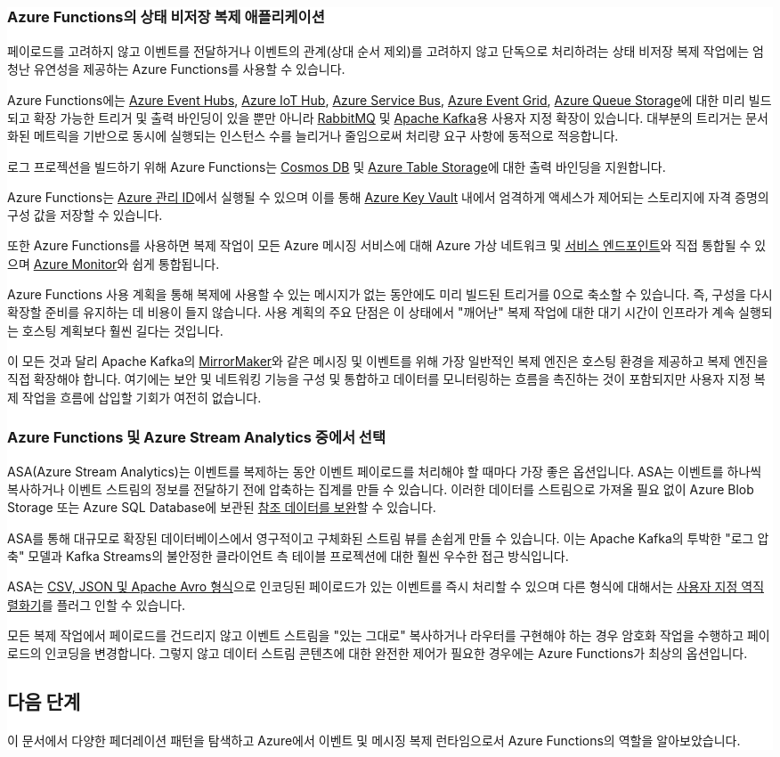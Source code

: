 ### <a name="stateless-replication-applications-in-azure-functions"></a>Azure Functions의 상태 비저장 복제 애플리케이션

페이로드를 고려하지 않고 이벤트를 전달하거나 이벤트의 관계(상대 순서 제외)를 고려하지 않고 단독으로 처리하려는 상태 비저장 복제 작업에는 엄청난 유연성을 제공하는 Azure Functions를 사용할 수 있습니다.

Azure Functions에는 [Azure Event Hubs](../azure-functions/functions-bindings-event-hubs.md), [Azure IoT Hub](../azure-functions/functions-bindings-event-iot.md), [Azure Service Bus](../azure-functions/functions-bindings-service-bus.md), [Azure Event Grid](../azure-functions/functions-bindings-event-grid.md), [Azure Queue Storage](../azure-functions/functions-bindings-storage-queue.md)에 대한 미리 빌드되고 확장 가능한 트리거 및 출력 바인딩이 있을 뿐만 아니라 [RabbitMQ](https://github.com/azure/azure-functions-rabbitmq-extension) 및 [Apache Kafka](https://github.com/azure/azure-functions-kafka-extension)용 사용자 지정 확장이 있습니다. 대부분의 트리거는 문서화된 메트릭을 기반으로 동시에 실행되는 인스턴스 수를 늘리거나 줄임으로써 처리량 요구 사항에 동적으로 적응합니다. 

로그 프로젝션을 빌드하기 위해 Azure Functions는 [Cosmos DB](../azure-functions/functions-bindings-cosmosdb-v2-output.md) 및 [Azure Table Storage](../azure-functions/functions-bindings-storage-table-output.md)에 대한 출력 바인딩을 지원합니다.

Azure Functions는 [Azure 관리 ID](../active-directory/managed-identities-azure-resources/overview.md)에서 실행될 수 있으며 이를 통해 [Azure Key Vault](../key-vault/general/overview.md) 내에서 엄격하게 액세스가 제어되는 스토리지에 자격 증명의 구성 값을 저장할 수 있습니다.

또한 Azure Functions를 사용하면 복제 작업이 모든 Azure 메시징 서비스에 대해 Azure 가상 네트워크 및 [서비스 엔드포인트](../virtual-network/virtual-network-service-endpoints-overview.md)와 직접 통합될 수 있으며 [Azure Monitor](../azure-monitor/overview.md)와 쉽게 통합됩니다.

Azure Functions 사용 계획을 통해 복제에 사용할 수 있는 메시지가 없는 동안에도 미리 빌드된 트리거를 0으로 축소할 수 있습니다. 즉, 구성을 다시 확장할 준비를 유지하는 데 비용이 들지 않습니다. 사용 계획의 주요 단점은 이 상태에서 "깨어난" 복제 작업에 대한 대기 시간이 인프라가 계속 실행되는 호스팅 계획보다 훨씬 길다는 것입니다.  

이 모든 것과 달리 Apache Kafka의 [MirrorMaker](http://kafka.apache.org/documentation/#basic_ops_mirror_maker)와 같은 메시징 및 이벤트를 위해 가장 일반적인 복제 엔진은 호스팅 환경을 제공하고 복제 엔진을 직접 확장해야 합니다. 여기에는 보안 및 네트워킹 기능을 구성 및 통합하고 데이터를 모니터링하는 흐름을 촉진하는 것이 포함되지만 사용자 지정 복제 작업을 흐름에 삽입할 기회가 여전히 없습니다. 

### <a name="choosing-between-azure-functions-and-azure-stream-analytics"></a>Azure Functions 및 Azure Stream Analytics 중에서 선택

ASA(Azure Stream Analytics)는 이벤트를 복제하는 동안 이벤트 페이로드를 처리해야 할 때마다 가장 좋은 옵션입니다. ASA는 이벤트를 하나씩 복사하거나 이벤트 스트림의 정보를 전달하기 전에 압축하는 집계를 만들 수 있습니다. 이러한 데이터를 스트림으로 가져올 필요 없이 Azure Blob Storage 또는 Azure SQL Database에 보관된 [참조 데이터를 보완](../stream-analytics/stream-analytics-use-reference-data.md)할 수 있습니다.

ASA를 통해 대규모로 확장된 데이터베이스에서 영구적이고 구체화된 스트림 뷰를 손쉽게 만들 수 있습니다. 이는 Apache Kafka의 투박한 "로그 압축" 모델과 Kafka Streams의 불안정한 클라이언트 측 테이블 프로젝션에 대한 훨씬 우수한 접근 방식입니다. 

ASA는 [CSV, JSON 및 Apache Avro 형식](../stream-analytics/stream-analytics-parsing-json.md)으로 인코딩된 페이로드가 있는 이벤트를 즉시 처리할 수 ​​있으며 다른 형식에 대해서는 [사용자 지정 역직렬화기](../stream-analytics/custom-deserializer.md)를 플러그 인할 수 있습니다.

모든 복제 작업에서 페이로드를 건드리지 않고 이벤트 스트림을 "있는 그대로" 복사하거나 라우터를 구현해야 하는 경우 암호화 작업을 수행하고 페이로드의 인코딩을 변경합니다. 그렇지 않고 데이터 스트림 콘텐츠에 대한 완전한 제어가 필요한 경우에는 Azure Functions가 최상의 옵션입니다.

## <a name="next-steps"></a>다음 단계

이 문서에서 다양한 페더레이션 패턴을 탐색하고 Azure에서 이벤트 및 메시징 복제 런타임으로서 Azure Functions의 역할을 알아보았습니다.
